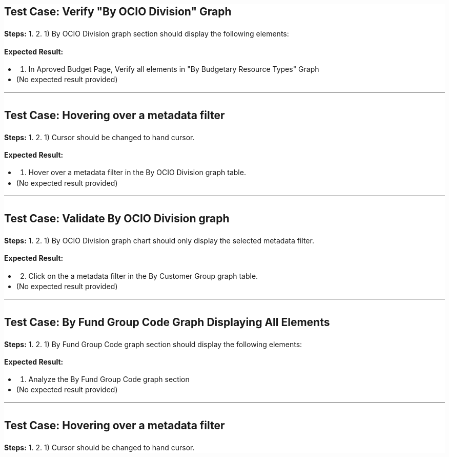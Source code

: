 ## Test Case: Verify "By OCIO Division" Graph

**Steps:**
1. 
2. 1) By OCIO Division graph section should display the following elements:

**Expected Result:**
- 1) In Aproved Budget Page, Verify all elements in "By Budgetary Resource Types" Graph
- (No expected result provided)

---

## Test Case: Hovering over a metadata filter

**Steps:**
1. 
2. 1) Cursor should be changed to hand cursor.

**Expected Result:**
- 1) Hover over a metadata filter in the By OCIO Division graph table.
- (No expected result provided)

---

## Test Case: Validate By OCIO Division graph

**Steps:**
1. 
2. 1) By OCIO Division graph chart should only display the selected metadata filter.

**Expected Result:**
- 2) Click on the a metadata filter in the By Customer Group graph table.
- (No expected result provided)

---

## Test Case: By Fund Group Code Graph Displaying All Elements

**Steps:**
1. 
2. 1) By Fund Group Code graph section should display the following elements:

**Expected Result:**
- 1) Analyze the By Fund Group Code graph section
- (No expected result provided)

---

## Test Case: Hovering over a metadata filter

**Steps:**
1. 
2. 1) Cursor should be changed to hand cursor.
